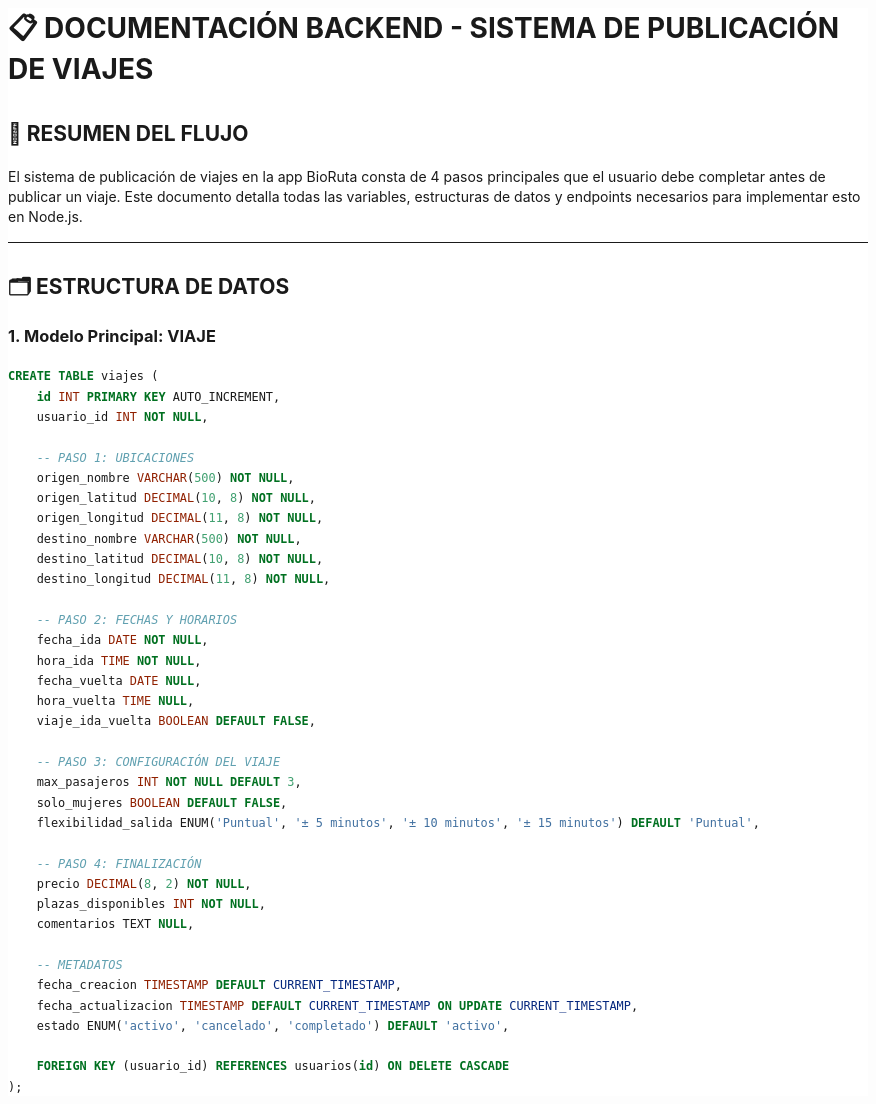 # 📋 DOCUMENTACIÓN BACKEND - SISTEMA DE PUBLICACIÓN DE VIAJES

## 📝 RESUMEN DEL FLUJO
El sistema de publicación de viajes en la app BioRuta consta de 4 pasos principales que el usuario debe completar antes de publicar un viaje. Este documento detalla todas las variables, estructuras de datos y endpoints necesarios para implementar esto en Node.js.

---

## 🗂️ ESTRUCTURA DE DATOS

### 1. **Modelo Principal: VIAJE**
```sql
CREATE TABLE viajes (
    id INT PRIMARY KEY AUTO_INCREMENT,
    usuario_id INT NOT NULL,
    
    -- PASO 1: UBICACIONES
    origen_nombre VARCHAR(500) NOT NULL,
    origen_latitud DECIMAL(10, 8) NOT NULL,
    origen_longitud DECIMAL(11, 8) NOT NULL,
    destino_nombre VARCHAR(500) NOT NULL,
    destino_latitud DECIMAL(10, 8) NOT NULL,
    destino_longitud DECIMAL(11, 8) NOT NULL,
    
    -- PASO 2: FECHAS Y HORARIOS
    fecha_ida DATE NOT NULL,
    hora_ida TIME NOT NULL,
    fecha_vuelta DATE NULL,
    hora_vuelta TIME NULL,
    viaje_ida_vuelta BOOLEAN DEFAULT FALSE,
    
    -- PASO 3: CONFIGURACIÓN DEL VIAJE
    max_pasajeros INT NOT NULL DEFAULT 3,
    solo_mujeres BOOLEAN DEFAULT FALSE,
    flexibilidad_salida ENUM('Puntual', '± 5 minutos', '± 10 minutos', '± 15 minutos') DEFAULT 'Puntual',
    
    -- PASO 4: FINALIZACIÓN
    precio DECIMAL(8, 2) NOT NULL,
    plazas_disponibles INT NOT NULL,
    comentarios TEXT NULL,
    
    -- METADATOS
    fecha_creacion TIMESTAMP DEFAULT CURRENT_TIMESTAMP,
    fecha_actualizacion TIMESTAMP DEFAULT CURRENT_TIMESTAMP ON UPDATE CURRENT_TIMESTAMP,
    estado ENUM('activo', 'cancelado', 'completado') DEFAULT 'activo',
    
    FOREIGN KEY (usuario_id) REFERENCES usuarios(id) ON DELETE CASCADE
);
```
